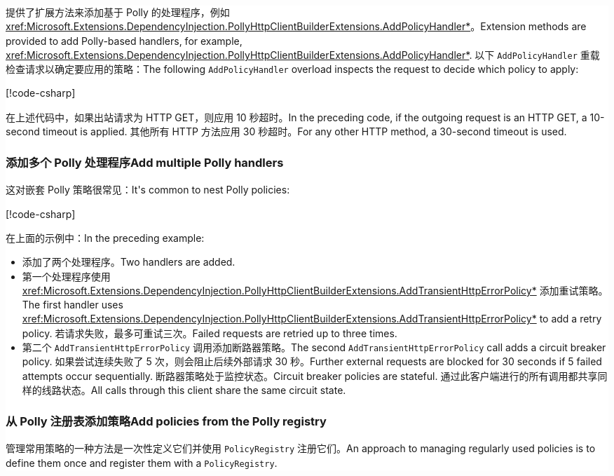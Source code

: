 <span data-ttu-id="edb1c-256">提供了扩展方法来添加基于 Polly 的处理程序，例如 <xref:Microsoft.Extensions.DependencyInjection.PollyHttpClientBuilderExtensions.AddPolicyHandler*>。</span><span class="sxs-lookup"><span data-stu-id="edb1c-256">Extension methods are provided to add Polly-based handlers, for example, <xref:Microsoft.Extensions.DependencyInjection.PollyHttpClientBuilderExtensions.AddPolicyHandler*>.</span></span> <span data-ttu-id="edb1c-257">以下 `AddPolicyHandler` 重载检查请求以确定要应用的策略：</span><span class="sxs-lookup"><span data-stu-id="edb1c-257">The following `AddPolicyHandler` overload inspects the request to decide which policy to apply:</span></span>

[!code-csharp[](http-requests/samples/3.x/HttpClientFactorySample/Startup.cs?name=snippet8)]

<span data-ttu-id="edb1c-258">在上述代码中，如果出站请求为 HTTP GET，则应用 10 秒超时。</span><span class="sxs-lookup"><span data-stu-id="edb1c-258">In the preceding code, if the outgoing request is an HTTP GET, a 10-second timeout is applied.</span></span> <span data-ttu-id="edb1c-259">其他所有 HTTP 方法应用 30 秒超时。</span><span class="sxs-lookup"><span data-stu-id="edb1c-259">For any other HTTP method, a 30-second timeout is used.</span></span>

### <a name="add-multiple-polly-handlers"></a><span data-ttu-id="edb1c-260">添加多个 Polly 处理程序</span><span class="sxs-lookup"><span data-stu-id="edb1c-260">Add multiple Polly handlers</span></span>

<span data-ttu-id="edb1c-261">这对嵌套 Polly 策略很常见：</span><span class="sxs-lookup"><span data-stu-id="edb1c-261">It's common to nest Polly policies:</span></span>

[!code-csharp[](http-requests/samples/3.x/HttpClientFactorySample/Startup.cs?name=snippet9)]

<span data-ttu-id="edb1c-262">在上面的示例中：</span><span class="sxs-lookup"><span data-stu-id="edb1c-262">In the preceding example:</span></span>

* <span data-ttu-id="edb1c-263">添加了两个处理程序。</span><span class="sxs-lookup"><span data-stu-id="edb1c-263">Two handlers are added.</span></span>
* <span data-ttu-id="edb1c-264">第一个处理程序使用 <xref:Microsoft.Extensions.DependencyInjection.PollyHttpClientBuilderExtensions.AddTransientHttpErrorPolicy*> 添加重试策略。</span><span class="sxs-lookup"><span data-stu-id="edb1c-264">The first handler uses <xref:Microsoft.Extensions.DependencyInjection.PollyHttpClientBuilderExtensions.AddTransientHttpErrorPolicy*> to add a retry policy.</span></span> <span data-ttu-id="edb1c-265">若请求失败，最多可重试三次。</span><span class="sxs-lookup"><span data-stu-id="edb1c-265">Failed requests are retried up to three times.</span></span>
* <span data-ttu-id="edb1c-266">第二个 `AddTransientHttpErrorPolicy` 调用添加断路器策略。</span><span class="sxs-lookup"><span data-stu-id="edb1c-266">The second `AddTransientHttpErrorPolicy` call adds a circuit breaker policy.</span></span> <span data-ttu-id="edb1c-267">如果尝试连续失败了 5 次，则会阻止后续外部请求 30 秒。</span><span class="sxs-lookup"><span data-stu-id="edb1c-267">Further external requests are blocked for 30 seconds if 5 failed attempts occur sequentially.</span></span> <span data-ttu-id="edb1c-268">断路器策略处于监控状态。</span><span class="sxs-lookup"><span data-stu-id="edb1c-268">Circuit breaker policies are stateful.</span></span> <span data-ttu-id="edb1c-269">通过此客户端进行的所有调用都共享同样的线路状态。</span><span class="sxs-lookup"><span data-stu-id="edb1c-269">All calls through this client share the same circuit state.</span></span>

### <a name="add-policies-from-the-polly-registry"></a><span data-ttu-id="edb1c-270">从 Polly 注册表添加策略</span><span class="sxs-lookup"><span data-stu-id="edb1c-270">Add policies from the Polly registry</span></span>

<span data-ttu-id="edb1c-271">管理常用策略的一种方法是一次性定义它们并使用 `PolicyRegistry` 注册它们。</span><span class="sxs-lookup"><span data-stu-id="edb1c-271">An approach to managing regularly used policies is to define them once and register them with a `PolicyRegistry`.</span></span>
